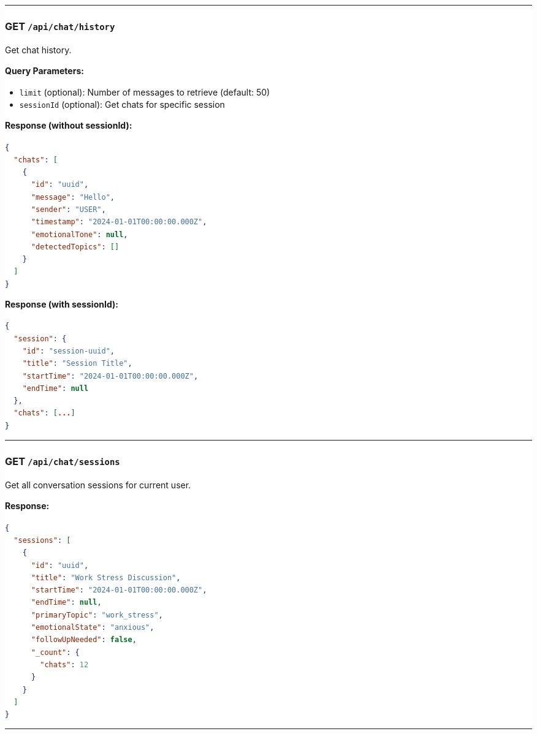 ```json
```

---

### GET `/api/chat/history`
Get chat history.

**Query Parameters:**
- `limit` (optional): Number of messages to retrieve (default: 50)
- `sessionId` (optional): Get chats for specific session

**Response (without sessionId):**
```json
{
  "chats": [
    {
      "id": "uuid",
      "message": "Hello",
      "sender": "USER",
      "timestamp": "2024-01-01T00:00:00.000Z",
      "emotionalTone": null,
      "detectedTopics": []
    }
  ]
}
```

**Response (with sessionId):**
```json
{
  "session": {
    "id": "session-uuid",
    "title": "Session Title",
    "startTime": "2024-01-01T00:00:00.000Z",
    "endTime": null
  },
  "chats": [...]
}
```

---

### GET `/api/chat/sessions`
Get all conversation sessions for current user.

**Response:**
```json
{
  "sessions": [
    {
      "id": "uuid",
      "title": "Work Stress Discussion",
      "startTime": "2024-01-01T00:00:00.000Z",
      "endTime": null,
      "primaryTopic": "work_stress",
      "emotionalState": "anxious",
      "followUpNeeded": false,
      "_count": {
        "chats": 12
      }
    }
  ]
}
```

---